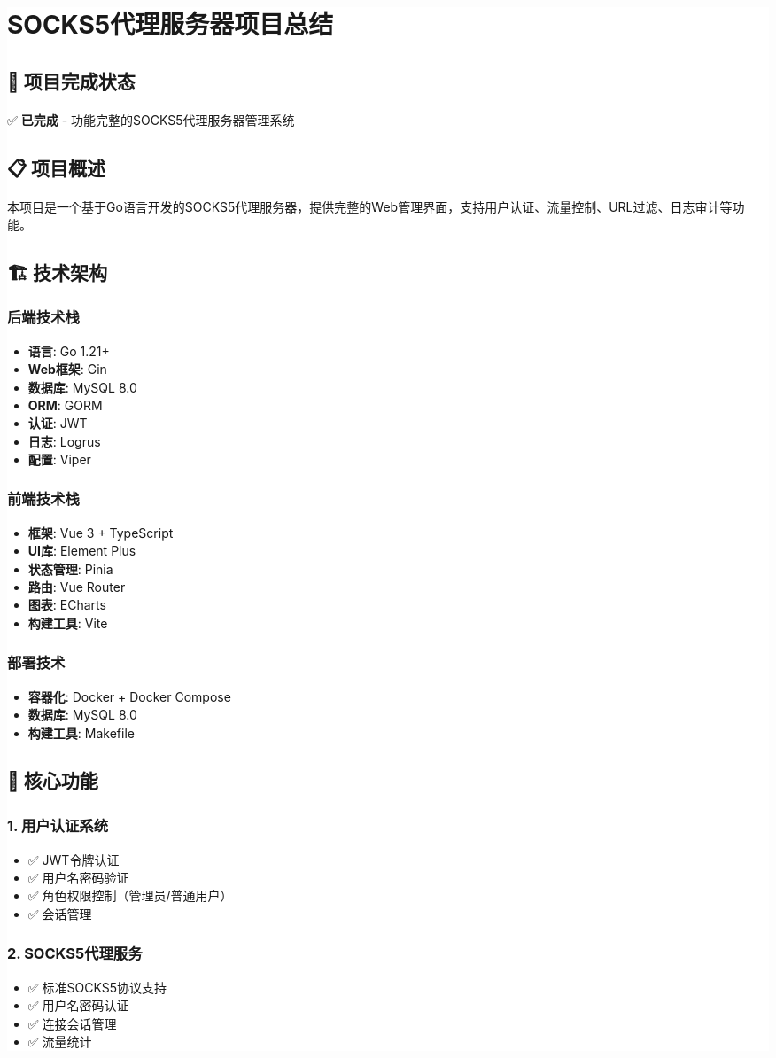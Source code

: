 # SOCKS5代理服务器项目总结

## 🎉 项目完成状态

✅ **已完成** - 功能完整的SOCKS5代理服务器管理系统

## 📋 项目概述

本项目是一个基于Go语言开发的SOCKS5代理服务器，提供完整的Web管理界面，支持用户认证、流量控制、URL过滤、日志审计等功能。

## 🏗️ 技术架构

### 后端技术栈
- **语言**: Go 1.21+
- **Web框架**: Gin
- **数据库**: MySQL 8.0
- **ORM**: GORM
- **认证**: JWT
- **日志**: Logrus
- **配置**: Viper

### 前端技术栈
- **框架**: Vue 3 + TypeScript
- **UI库**: Element Plus
- **状态管理**: Pinia
- **路由**: Vue Router
- **图表**: ECharts
- **构建工具**: Vite

### 部署技术
- **容器化**: Docker + Docker Compose
- **数据库**: MySQL 8.0
- **构建工具**: Makefile

## 🚀 核心功能

### 1. 用户认证系统
- ✅ JWT令牌认证
- ✅ 用户名密码验证
- ✅ 角色权限控制（管理员/普通用户）
- ✅ 会话管理

### 2. SOCKS5代理服务
- ✅ 标准SOCKS5协议支持
- ✅ 用户名密码认证
- ✅ 连接会话管理
- ✅ 流量统计
